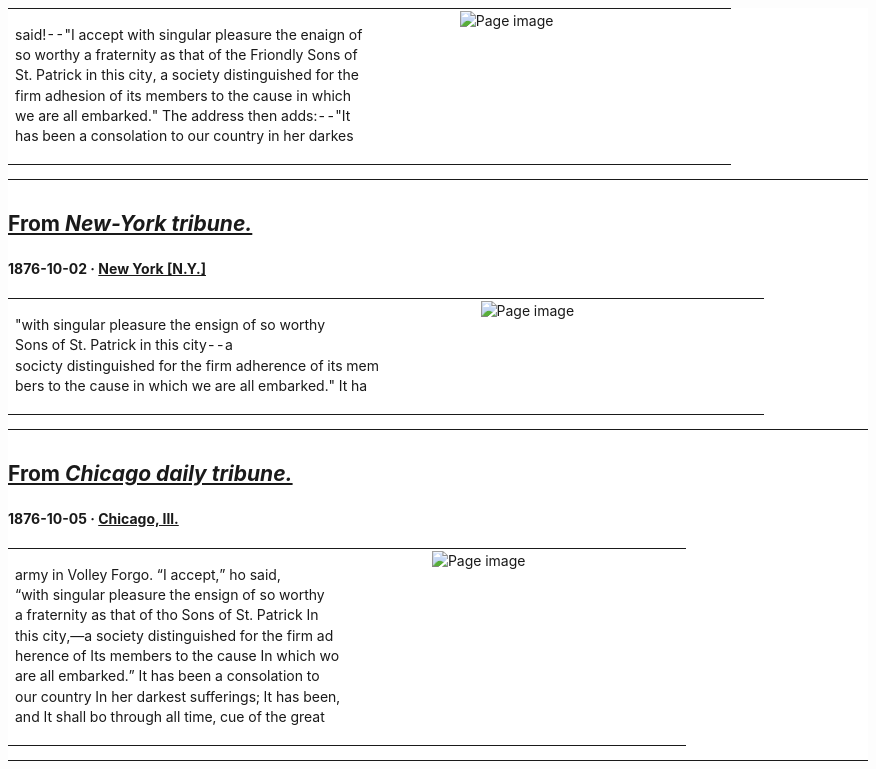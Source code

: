 <table style="width: 100%;"><tr><td style="width: 50%">

  
said!--&quot;I accept with singular pleasure the enaign of  
so worthy a fraternity as that of the Friondly Sons of  
St. Patrick in this city, a society distinguished for the  
firm adhesion of its members to the cause in which  
we are all embarked.&quot; The address then adds:--&quot;It  
has been a consolation to our country in her darkes
</td><td style="width: 50%; max-height: 75%; margin: auto; display: block;">
<img alt="Page image" src="https://tile.loc.gov/image-services/iiif/service:ndnp:dlc:batch_dlc_deadnettle_ver01:data:sn83030313:00271743993:1876100201:0041/pct:81.5672209542441,26.993441491197792,15.21030322791001,2.5620373566524757/!600,600/0/default.jpg"/>
</td>
</tr></table>

---

## [From _New-York tribune._](https://www.loc.gov/resource/sn83030214/1876-10-02/ed-1/?sp=1)

#### 1876-10-02 &middot; [New York [N.Y.]](http://dbpedia.org/resource/New_York_City)

<table style="width: 100%;"><tr><td style="width: 50%">

  
&quot;with singular pleasure the ensign of so worthy  
Sons of St. Patrick in this city--a  
socicty distinguished for the firm adherence of its mem  
bers to the cause in which we are all embarked.&quot; It ha
</td><td style="width: 50%; max-height: 75%; margin: auto; display: block;">
<img alt="Page image" src="https://tile.loc.gov/image-services/iiif/service:ndnp:dlc:batch_dlc_inform_ver01:data:sn83030214:00206531277:1876100201:0007/pct:33.6715457972943,9.414758269720101,16.056775338212464,1.655901350557839/!600,600/0/default.jpg"/>
</td>
</tr></table>

---

## [From _Chicago daily tribune._](https://www.loc.gov/resource/sn84031492/1876-10-05/ed-1/?sp=7)

#### 1876-10-05 &middot; [Chicago, Ill.](http://dbpedia.org/resource/Chicago)

<table style="width: 100%;"><tr><td style="width: 50%">

  
army in Volley Forgo. “I accept,” ho said,  
“with singular pleasure the ensign of so worthy  
a fraternity as that of tho Sons of St. Patrick In  
this city,—a society distinguished for the firm ad­  
herence of Its members to the cause In which wo  
are all embarked.” It has been a consolation to  
our country In her darkest sufferings; It has been,  
and It shall bo through all time, cue of the great
</td><td style="width: 50%; max-height: 75%; margin: auto; display: block;">
<img alt="Page image" src="https://tile.loc.gov/image-services/iiif/service:ndnp:dlc:batch_dlc_jefferson_ver02:data:sn84031492:no_reel:1876100501:0007/pct:29.104970914859862,60.557125555106985,13.1544156530936,3.1186919660880097/!600,600/0/default.jpg"/>
</td>
</tr></table>

---
